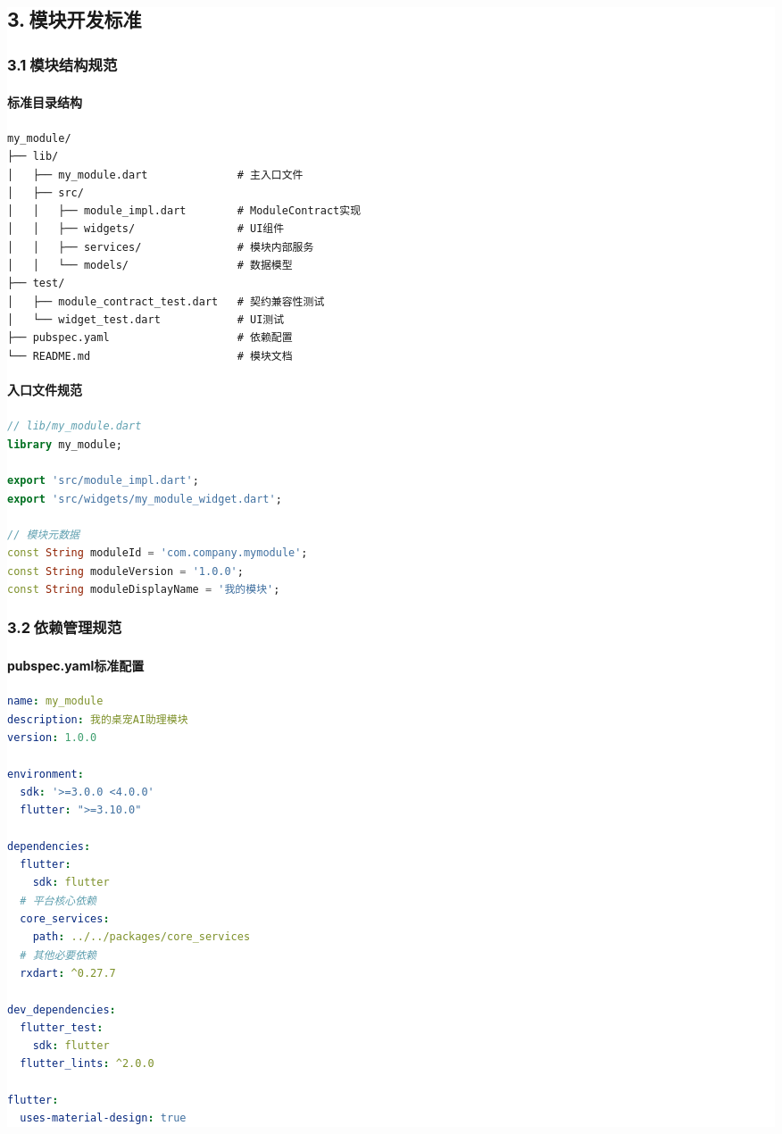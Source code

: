 ## 3. 模块开发标准

### 3.1 模块结构规范

#### 标准目录结构
```
my_module/
├── lib/
│   ├── my_module.dart              # 主入口文件
│   ├── src/
│   │   ├── module_impl.dart        # ModuleContract实现
│   │   ├── widgets/                # UI组件
│   │   ├── services/               # 模块内部服务
│   │   └── models/                 # 数据模型
├── test/
│   ├── module_contract_test.dart   # 契约兼容性测试
│   └── widget_test.dart            # UI测试
├── pubspec.yaml                    # 依赖配置
└── README.md                       # 模块文档
```

#### 入口文件规范
```dart
// lib/my_module.dart
library my_module;

export 'src/module_impl.dart';
export 'src/widgets/my_module_widget.dart';

// 模块元数据
const String moduleId = 'com.company.mymodule';
const String moduleVersion = '1.0.0';
const String moduleDisplayName = '我的模块';
```

### 3.2 依赖管理规范

#### pubspec.yaml标准配置
```yaml
name: my_module
description: 我的桌宠AI助理模块
version: 1.0.0

environment:
  sdk: '>=3.0.0 <4.0.0'
  flutter: ">=3.10.0"

dependencies:
  flutter:
    sdk: flutter
  # 平台核心依赖
  core_services:
    path: ../../packages/core_services
  # 其他必要依赖
  rxdart: ^0.27.7

dev_dependencies:
  flutter_test:
    sdk: flutter
  flutter_lints: ^2.0.0

flutter:
  uses-material-design: true
```